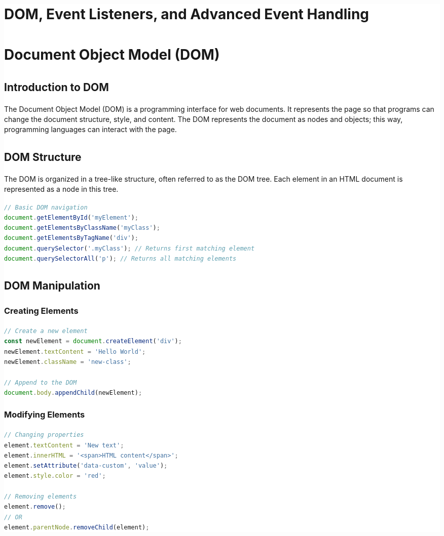 # DOM, Event Listeners, and Advanced Event Handling

# Document Object Model (DOM)

## Introduction to DOM

The Document Object Model (DOM) is a programming interface for web documents. It represents the page so that programs can change the document structure, style, and content. The DOM represents the document as nodes and objects; this way, programming languages can interact with the page.

## DOM Structure

The DOM is organized in a tree-like structure, often referred to as the DOM tree. Each element in an HTML document is represented as a node in this tree.

```jsx
// Basic DOM navigation
document.getElementById('myElement');
document.getElementsByClassName('myClass');
document.getElementsByTagName('div');
document.querySelector('.myClass'); // Returns first matching element
document.querySelectorAll('p'); // Returns all matching elements

```

## DOM Manipulation

### Creating Elements

```jsx
// Create a new element
const newElement = document.createElement('div');
newElement.textContent = 'Hello World';
newElement.className = 'new-class';

// Append to the DOM
document.body.appendChild(newElement);

```

### Modifying Elements

```jsx
// Changing properties
element.textContent = 'New text';
element.innerHTML = '<span>HTML content</span>';
element.setAttribute('data-custom', 'value');
element.style.color = 'red';

// Removing elements
element.remove();
// OR
element.parentNode.removeChild(element);

```
